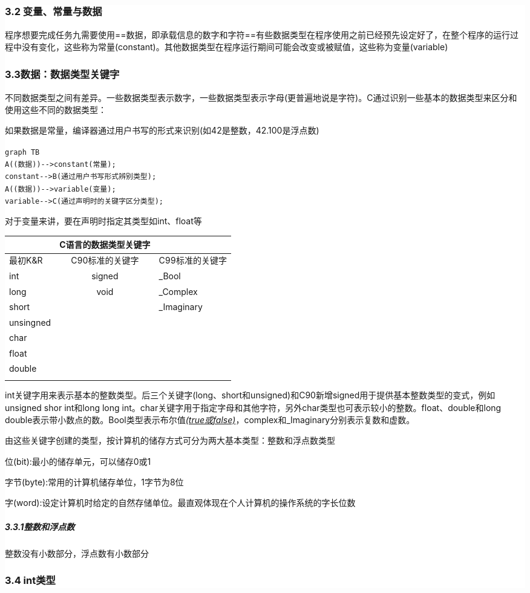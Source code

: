 ### 3.2 变量、常量与数据

程序想要完成任务九需要使用==数据，即承载信息的数字和字符==有些数据类型在程序使用之前已经预先设定好了，在整个程序的运行过程中没有变化，这些称为常量(constant)。其他数据类型在程序运行期间可能会改变或被赋值，这些称为变量(variable)

### **3.3数据：数据类型关键字**

不同数据类型之间有差异。一些数据类型表示数字，一些数据类型表示字母(更普遍地说是字符)。C通过识别一些基本的数据类型来区分和使用这些不同的数据类型：

如果数据是常量，编译器通过用户书写的形式来识别(如42是整数，42.100是浮点数)

```mermaid
graph TB
A((数据))-->constant(常量);
constant-->B(通过用户书写形式辨别类型);
A((数据))-->variable(变量);
variable-->C(通过声明时的关键字区分类型);
```

对于变量来讲，要在声明时指定其类型如int、float等

|           | C语言的数据类型关键字 |                 |
| --------- | :-------------------: | --------------- |
| 最初K&R   |    C90标准的关键字    | C99标准的关键字 |
| int       |        signed         | _Bool           |
| long      |         void          | _Complex        |
| short     |                       | _Imaginary      |
| unsingned |                       |                 |
| char      |                       |                 |
| float     |                       |                 |
| double    |                       |                 |
|           |                       |                 |

int关键字用来表示基本的整数类型。后三个关键字(long、short和unsigned)和C90新增signed用于提供基本整数类型的变式，例如unsigned shor int和long long int。char关键字用于指定字母和其他字符，另外char类型也可表示较小的整数。float、double和long double表示带小数点的数。Bool类型表示布尔值[*(true或false)*]()，complex和_Imaginary分别表示复数和虚数。

由这些关键字创建的类型，按计算机的储存方式可分为两大基本类型：整数和浮点数类型

位(bit):最小的储存单元，可以储存0或1

字节(byte):常用的计算机储存单位，1字节为8位

字(word):设定计算机时给定的自然存储单位。最直观体现在个人计算机的操作系统的字长位数

##### 3.3.1整数和浮点数

整数没有小数部分，浮点数有小数部分

### 3.4 int类型
